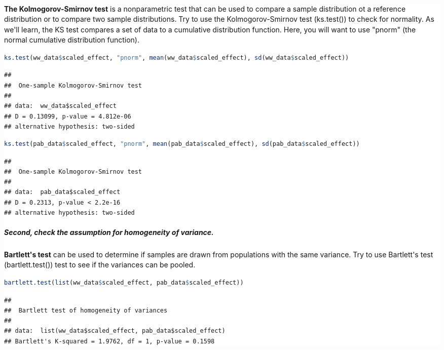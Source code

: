 **The Kolmogorov-Smirnov test** is a nonparametric test that can be used to compare a sample distribution ot a reference distribution or to compare two sample distributions. Try to use the Kolmogorov-Smirnov test (ks.test()) to check for normality. As we'll learn, the KS test compares a set of data to a cumulative distribution function. Here, you will want to use "pnorm" (the normal cumulative distribution function).

``` r
ks.test(ww_data$scaled_effect, "pnorm", mean(ww_data$scaled_effect), sd(ww_data$scaled_effect))
```

    ## 
    ##  One-sample Kolmogorov-Smirnov test
    ## 
    ## data:  ww_data$scaled_effect
    ## D = 0.13099, p-value = 4.812e-06
    ## alternative hypothesis: two-sided

``` r
ks.test(pab_data$scaled_effect, "pnorm", mean(pab_data$scaled_effect), sd(pab_data$scaled_effect))
```

    ## 
    ##  One-sample Kolmogorov-Smirnov test
    ## 
    ## data:  pab_data$scaled_effect
    ## D = 0.2313, p-value < 2.2e-16
    ## alternative hypothesis: two-sided

##### Second, check the assumption for homogeneity of variance.

**Bartlett's test** can be used to determine if samples are drawn from populations with the same variance. Try to use Bartlett's test (bartlett.test()) test to see if the variances can be pooled.

``` r
bartlett.test(list(ww_data$scaled_effect, pab_data$scaled_effect))
```

    ## 
    ##  Bartlett test of homogeneity of variances
    ## 
    ## data:  list(ww_data$scaled_effect, pab_data$scaled_effect)
    ## Bartlett's K-squared = 1.9762, df = 1, p-value = 0.1598
